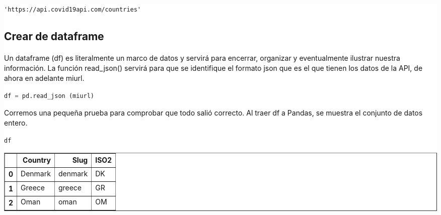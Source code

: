 

    'https://api.covid19api.com/countries'



## Crear de dataframe 
Un dataframe (df) es literalmente un marco de datos y servirá para encerrar, organizar y eventualmente ilustrar nuestra información. La función read_json() servirá para que se identifique el formato json que es el que tienen los datos de la API, de ahora en adelante miurl.


```python
df = pd.read_json (miurl)
```

Corremos una pequeña prueba para comprobar que todo salió correcto. Al traer df a Pandas, se muestra el conjunto de datos entero.


```python
df
```




<div>
<style scoped>
    .dataframe tbody tr th:only-of-type {
        vertical-align: middle;
    }

    .dataframe tbody tr th {
        vertical-align: top;
    }

    .dataframe thead th {
        text-align: right;
    }
</style>
<table border="1" class="dataframe">
  <thead>
    <tr style="text-align: right;">
      <th></th>
      <th>Country</th>
      <th>Slug</th>
      <th>ISO2</th>
    </tr>
  </thead>
  <tbody>
    <tr>
      <th>0</th>
      <td>Denmark</td>
      <td>denmark</td>
      <td>DK</td>
    </tr>
    <tr>
      <th>1</th>
      <td>Greece</td>
      <td>greece</td>
      <td>GR</td>
    </tr>
    <tr>
      <th>2</th>
      <td>Oman</td>
      <td>oman</td>
      <td>OM</td>
    </tr>
    <tr>
